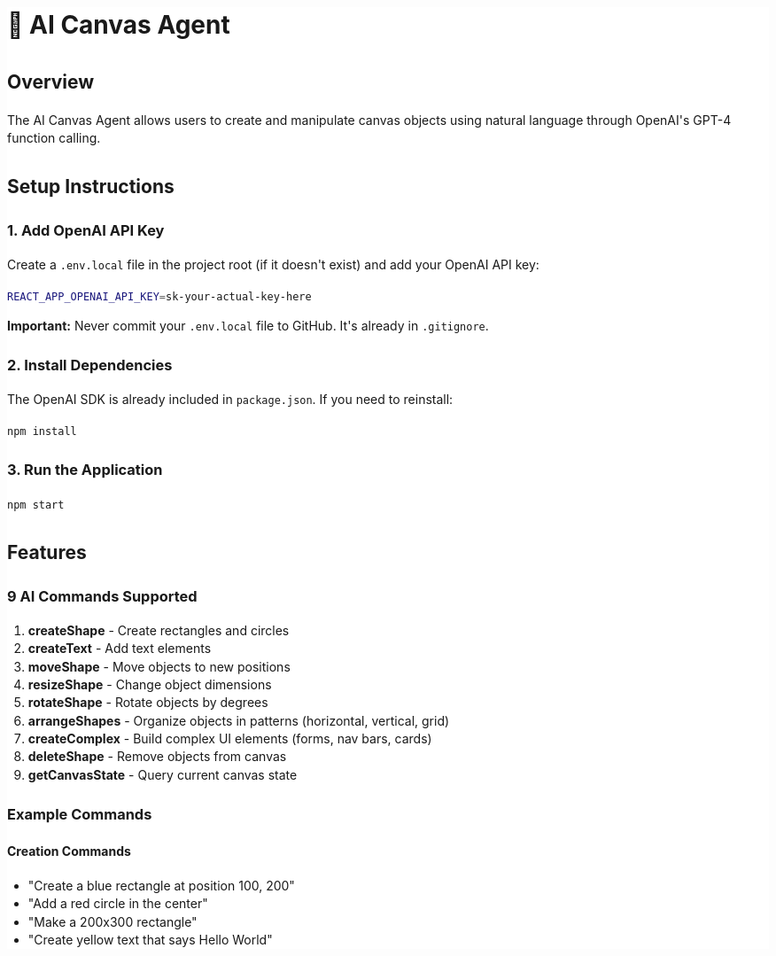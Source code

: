# 🤖 AI Canvas Agent

## Overview

The AI Canvas Agent allows users to create and manipulate canvas objects using natural language through OpenAI's GPT-4 function calling.

## Setup Instructions

### 1. Add OpenAI API Key

Create a `.env.local` file in the project root (if it doesn't exist) and add your OpenAI API key:

```bash
REACT_APP_OPENAI_API_KEY=sk-your-actual-key-here
```

**Important:** Never commit your `.env.local` file to GitHub. It's already in `.gitignore`.

### 2. Install Dependencies

The OpenAI SDK is already included in `package.json`. If you need to reinstall:

```bash
npm install
```

### 3. Run the Application

```bash
npm start
```

## Features

### 9 AI Commands Supported

1. **createShape** - Create rectangles and circles
2. **createText** - Add text elements
3. **moveShape** - Move objects to new positions
4. **resizeShape** - Change object dimensions
5. **rotateShape** - Rotate objects by degrees
6. **arrangeShapes** - Organize objects in patterns (horizontal, vertical, grid)
7. **createComplex** - Build complex UI elements (forms, nav bars, cards)
8. **deleteShape** - Remove objects from canvas
9. **getCanvasState** - Query current canvas state

### Example Commands

#### Creation Commands
- "Create a blue rectangle at position 100, 200"
- "Add a red circle in the center"
- "Make a 200x300 rectangle"
- "Create yellow text that says Hello World"
